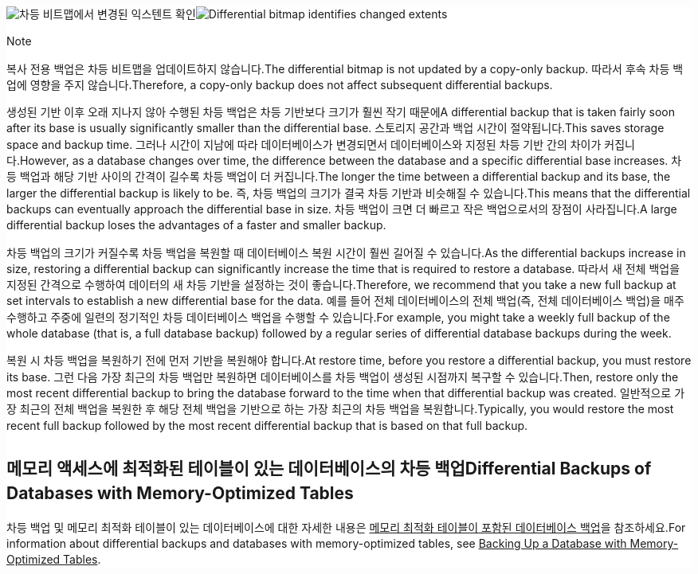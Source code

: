  <span data-ttu-id="424b8-128">![차등 비트맵에서 변경된 익스텐트 확인](../../database-engine/media/bnr-how-diff-backups-work.gif "차등 비트맵에서 변경된 익스텐트 확인")</span><span class="sxs-lookup"><span data-stu-id="424b8-128">![Differential bitmap identifies changed extents](../../database-engine/media/bnr-how-diff-backups-work.gif "Differential bitmap identifies changed extents")</span></span>  
  
> [!NOTE]  
>  <span data-ttu-id="424b8-129">복사 전용 백업은 차등 비트맵을 업데이트하지 않습니다.</span><span class="sxs-lookup"><span data-stu-id="424b8-129">The differential bitmap is not updated by a copy-only backup.</span></span> <span data-ttu-id="424b8-130">따라서 후속 차등 백업에 영향을 주지 않습니다.</span><span class="sxs-lookup"><span data-stu-id="424b8-130">Therefore, a copy-only backup does not affect subsequent differential backups.</span></span>  
  
 <span data-ttu-id="424b8-131">생성된 기반 이후 오래 지나지 않아 수행된 차등 백업은 차등 기반보다 크기가 훨씬 작기 때문에</span><span class="sxs-lookup"><span data-stu-id="424b8-131">A differential backup that is taken fairly soon after its base is usually significantly smaller than the differential base.</span></span> <span data-ttu-id="424b8-132">스토리지 공간과 백업 시간이 절약됩니다.</span><span class="sxs-lookup"><span data-stu-id="424b8-132">This saves storage space and backup time.</span></span> <span data-ttu-id="424b8-133">그러나 시간이 지남에 따라 데이터베이스가 변경되면서 데이터베이스와 지정된 차등 기반 간의 차이가 커집니다.</span><span class="sxs-lookup"><span data-stu-id="424b8-133">However, as a database changes over time, the difference between the database and a specific differential base increases.</span></span> <span data-ttu-id="424b8-134">차등 백업과 해당 기반 사이의 간격이 길수록 차등 백업이 더 커집니다.</span><span class="sxs-lookup"><span data-stu-id="424b8-134">The longer the time between a differential backup and its base, the larger the differential backup is likely to be.</span></span> <span data-ttu-id="424b8-135">즉, 차등 백업의 크기가 결국 차등 기반과 비슷해질 수 있습니다.</span><span class="sxs-lookup"><span data-stu-id="424b8-135">This means that the differential backups can eventually approach the differential base in size.</span></span> <span data-ttu-id="424b8-136">차등 백업이 크면 더 빠르고 작은 백업으로서의 장점이 사라집니다.</span><span class="sxs-lookup"><span data-stu-id="424b8-136">A large differential backup loses the advantages of a faster and smaller backup.</span></span>  
  
 <span data-ttu-id="424b8-137">차등 백업의 크기가 커질수록 차등 백업을 복원할 때 데이터베이스 복원 시간이 훨씬 길어질 수 있습니다.</span><span class="sxs-lookup"><span data-stu-id="424b8-137">As the differential backups increase in size, restoring a differential backup can significantly increase the time that is required to restore a database.</span></span> <span data-ttu-id="424b8-138">따라서 새 전체 백업을 지정된 간격으로 수행하여 데이터의 새 차등 기반을 설정하는 것이 좋습니다.</span><span class="sxs-lookup"><span data-stu-id="424b8-138">Therefore, we recommend that you take a new full backup at set intervals to establish a new differential base for the data.</span></span> <span data-ttu-id="424b8-139">예를 들어 전체 데이터베이스의 전체 백업(즉, 전체 데이터베이스 백업)을 매주 수행하고 주중에 일련의 정기적인 차등 데이터베이스 백업을 수행할 수 있습니다.</span><span class="sxs-lookup"><span data-stu-id="424b8-139">For example, you might take a weekly full backup of the whole database (that is, a full database backup) followed by a regular series of differential database backups during the week.</span></span>  
  
 <span data-ttu-id="424b8-140">복원 시 차등 백업을 복원하기 전에 먼저 기반을 복원해야 합니다.</span><span class="sxs-lookup"><span data-stu-id="424b8-140">At restore time, before you restore a differential backup, you must restore its base.</span></span> <span data-ttu-id="424b8-141">그런 다음 가장 최근의 차등 백업만 복원하면 데이터베이스를 차등 백업이 생성된 시점까지 복구할 수 있습니다.</span><span class="sxs-lookup"><span data-stu-id="424b8-141">Then, restore only the most recent differential backup to bring the database forward to the time when that differential backup was created.</span></span> <span data-ttu-id="424b8-142">일반적으로 가장 최근의 전체 백업을 복원한 후 해당 전체 백업을 기반으로 하는 가장 최근의 차등 백업을 복원합니다.</span><span class="sxs-lookup"><span data-stu-id="424b8-142">Typically, you would restore the most recent full backup followed by the most recent differential backup that is based on that full backup.</span></span>  
  
## <a name="differential-backups-of-databases-with-memory-optimized-tables"></a><span data-ttu-id="424b8-143">메모리 액세스에 최적화된 테이블이 있는 데이터베이스의 차등 백업</span><span class="sxs-lookup"><span data-stu-id="424b8-143">Differential Backups of Databases with Memory-Optimized Tables</span></span>  
 <span data-ttu-id="424b8-144">차등 백업 및 메모리 최적화 테이블이 있는 데이터베이스에 대한 자세한 내용은 [메모리 최적화 테이블이 포함된 데이터베이스 백업](../in-memory-oltp/memory-optimized-tables.md)을 참조하세요.</span><span class="sxs-lookup"><span data-stu-id="424b8-144">For information about differential backups and databases with memory-optimized tables, see [Backing Up a Database with Memory-Optimized Tables](../in-memory-oltp/memory-optimized-tables.md).</span></span>  
  